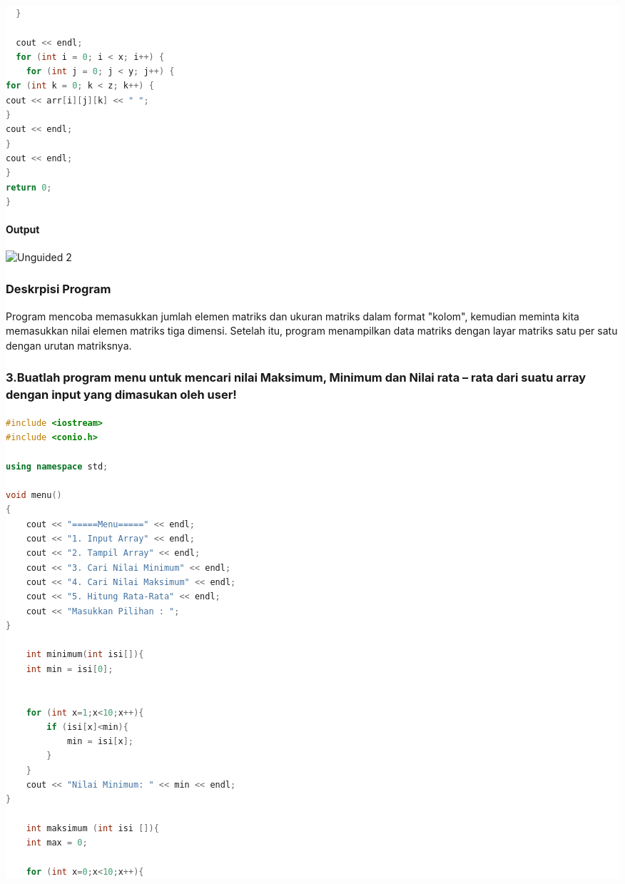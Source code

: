 ```C++
  } 
 
  cout << endl; 
  for (int i = 0; i < x; i++) { 
    for (int j = 0; j < y; j++) { 
for (int k = 0; k < z; k++) { 
cout << arr[i][j][k] << " "; 
} 
cout << endl; 
} 
cout << endl;  
} 
return 0; 
}
```

#### Output

![Unguided 2](https://github.com/Lorentz4kei/Struktur-Data-Assignment/assets/161665225/51b8d865-8f65-4833-87be-06aee9da1768)


### Deskrpisi Program

Program mencoba memasukkan jumlah elemen matriks dan ukuran matriks dalam format "kolom", kemudian meminta kita memasukkan nilai elemen matriks tiga dimensi. Setelah itu, program menampilkan data matriks dengan layar matriks satu per satu dengan urutan matriksnya.

### 3.Buatlah program menu untuk mencari nilai Maksimum, Minimum dan Nilai rata – rata dari suatu array dengan input yang dimasukan oleh user!
```C++
#include <iostream> 
#include <conio.h> 
 
using namespace std; 
 
void menu() 
{ 
    cout << "=====Menu=====" << endl; 
    cout << "1. Input Array" << endl; 
    cout << "2. Tampil Array" << endl; 
    cout << "3. Cari Nilai Minimum" << endl; 
    cout << "4. Cari Nilai Maksimum" << endl; 
    cout << "5. Hitung Rata-Rata" << endl; 
    cout << "Masukkan Pilihan : "; 
} 
    
    int minimum(int isi[]){ 
    int min = isi[0]; 
 
 
    for (int x=1;x<10;x++){ 
        if (isi[x]<min){ 
            min = isi[x]; 
        } 
    } 
    cout << "Nilai Minimum: " << min << endl; 
} 
 
    int maksimum (int isi []){ 
    int max = 0; 
 
    for (int x=0;x<10;x++){ 
```
